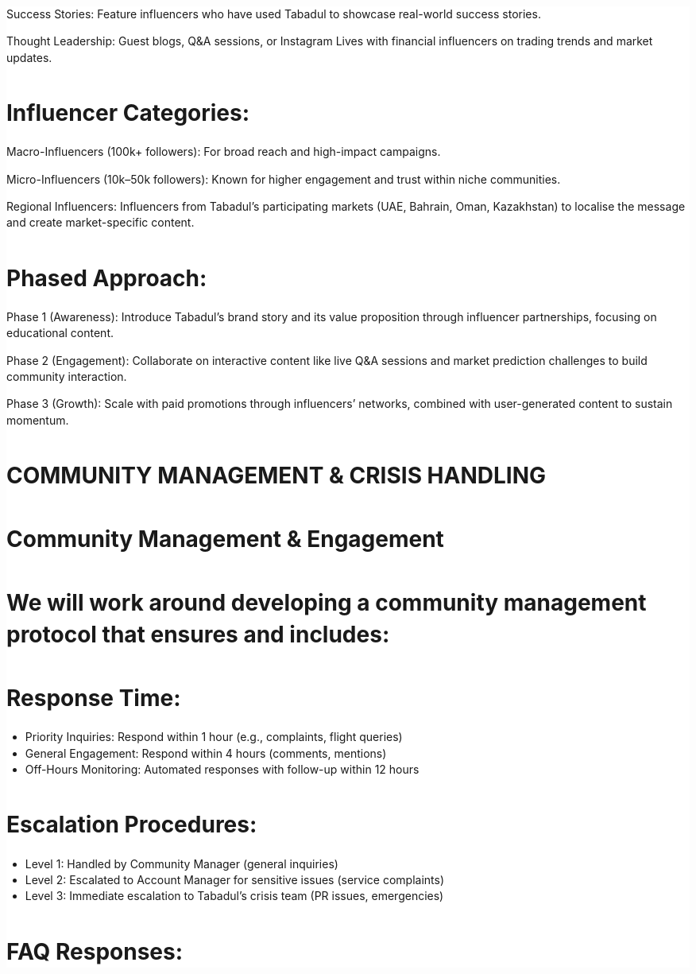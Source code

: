 Success Stories: Feature influencers who have used Tabadul to showcase real-world success stories.

Thought Leadership: Guest blogs, Q&A sessions, or Instagram Lives with financial influencers on trading trends and market updates.

# Influencer Categories:

Macro-Influencers (100k+ followers): For broad reach and high-impact campaigns.

Micro-Influencers (10k–50k followers): Known for higher engagement and trust within niche communities.

Regional Influencers: Influencers from Tabadul’s participating markets (UAE, Bahrain, Oman, Kazakhstan) to localise the message and create market-specific content.

# Phased Approach:

Phase 1 (Awareness): Introduce Tabadul’s brand story and its value proposition through influencer partnerships, focusing on educational content.

Phase 2 (Engagement): Collaborate on interactive content like live Q&A sessions and market prediction challenges to build community interaction.

Phase 3 (Growth): Scale with paid promotions through influencers’ networks, combined with user-generated content to sustain momentum.
# COMMUNITY MANAGEMENT & CRISIS HANDLING
# Community Management & Engagement

# We will work around developing a community management protocol that ensures and includes:

# Response Time:

- Priority Inquiries: Respond within 1 hour (e.g., complaints, flight queries)
- General Engagement: Respond within 4 hours (comments, mentions)
- Off-Hours Monitoring: Automated responses with follow-up within 12 hours

# Escalation Procedures:

- Level 1: Handled by Community Manager (general inquiries)
- Level 2: Escalated to Account Manager for sensitive issues (service complaints)
- Level 3: Immediate escalation to Tabadul’s crisis team (PR issues, emergencies)

# FAQ Responses:
